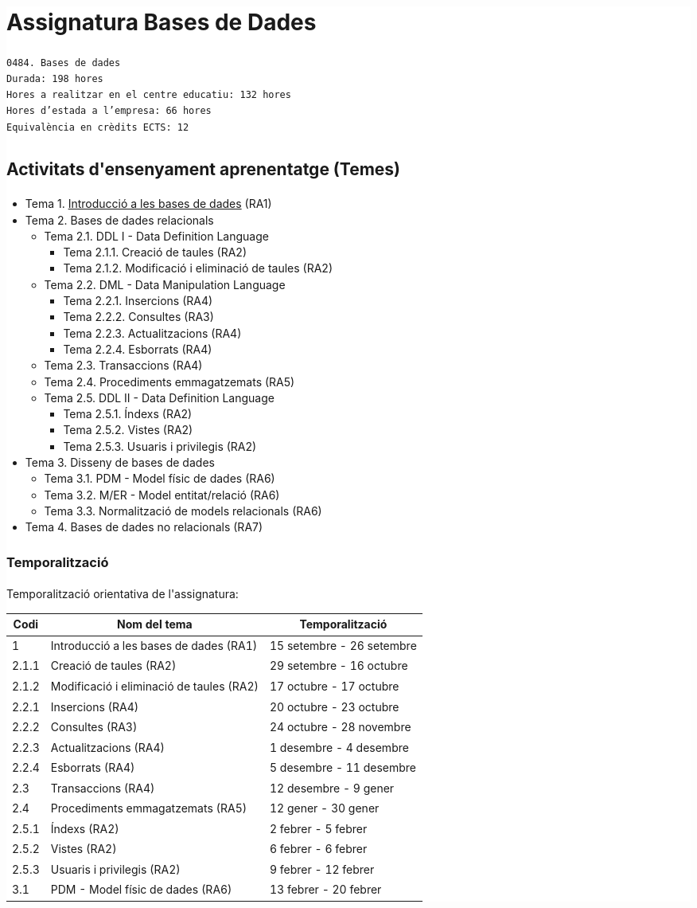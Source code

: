 # Assignatura Bases de Dades

```
0484. Bases de dades
Durada: 198 hores
Hores a realitzar en el centre educatiu: 132 hores
Hores d’estada a l’empresa: 66 hores
Equivalència en crèdits ECTS: 12
```

## Activitats d'ensenyament aprenentatge (Temes)

* Tema 1. [Introducció a les bases de dades](./Tema_1) (RA1)
* Tema 2. Bases de dades relacionals
  * Tema 2.1. DDL I - Data Definition Language
    * Tema 2.1.1. Creació de taules (RA2)
    * Tema 2.1.2. Modificació i eliminació de taules (RA2)
  * Tema 2.2. DML - Data Manipulation Language
    * Tema 2.2.1. Insercions (RA4)
    * Tema 2.2.2. Consultes (RA3)
    * Tema 2.2.3. Actualitzacions (RA4)
    * Tema 2.2.4. Esborrats (RA4)
  * Tema 2.3. Transaccions (RA4)
  * Tema 2.4. Procediments emmagatzemats (RA5)
  * Tema 2.5. DDL II - Data Definition Language
    * Tema 2.5.1. Índexs (RA2)
    * Tema 2.5.2. Vistes (RA2)
    * Tema 2.5.3. Usuaris i privilegis (RA2)
* Tema 3. Disseny de bases de dades
  * Tema 3.1. PDM - Model físic de dades (RA6)
  * Tema 3.2. M/ER - Model entitat/relació (RA6)
  * Tema 3.3. Normalització de models relacionals (RA6)
* Tema 4. Bases de dades no relacionals (RA7) 

### Temporalització

Temporalització orientativa de l'assignatura:

| Codi  | Nom del tema                                | Temporalització           |
|-------|---------------------------------------------|---------------------------|
| 1     | Introducció a les bases de dades (RA1)      | 15 setembre - 26 setembre |
| 2.1.1 | Creació de taules (RA2)                     | 29 setembre - 16 octubre  |
| 2.1.2 | Modificació i eliminació de taules (RA2)    | 17 octubre - 17 octubre   |
| 2.2.1 | Insercions (RA4)                            | 20 octubre - 23 octubre   |
| 2.2.2 | Consultes (RA3)                             | 24 octubre - 28 novembre  |
| 2.2.3 | Actualitzacions (RA4)                       | 1 desembre - 4 desembre   |
| 2.2.4 | Esborrats (RA4)                             | 5 desembre - 11 desembre  |
| 2.3   | Transaccions (RA4)                          | 12 desembre - 9 gener     |
| 2.4   | Procediments emmagatzemats (RA5)            | 12 gener - 30 gener       |
| 2.5.1 | Índexs (RA2)                                | 2 febrer - 5 febrer       |
| 2.5.2 | Vistes (RA2)                                | 6 febrer - 6 febrer       |
| 2.5.3 | Usuaris i privilegis (RA2)                  | 9 febrer - 12 febrer      |
| 3.1   | PDM - Model físic de dades (RA6)            | 13 febrer - 20 febrer     |